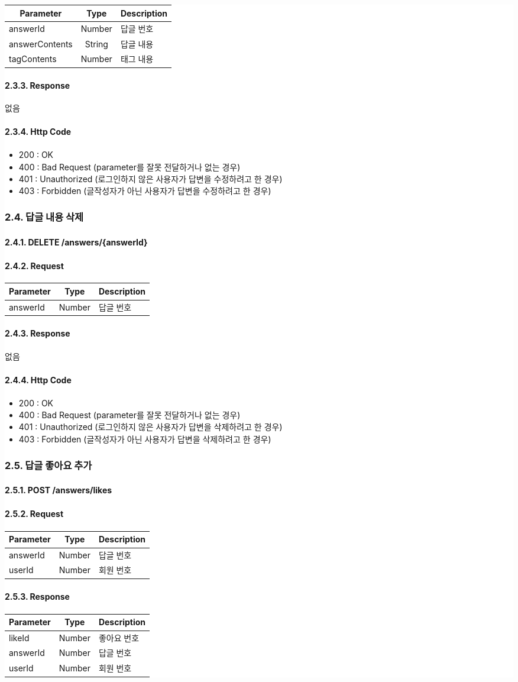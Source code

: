 | Parameter |  Type  | Description |
|-----------|:------:|-------------|
| answerId |  Number  | 답글 번호       |
| answerContents |  String  | 답글 내용       |
| tagContents |  Number  | 태그 내용       |

#### 2.3.3. Response

없음

#### 2.3.4. Http Code
- 200 : OK
- 400 : Bad Request (parameter를 잘못 전달하거나 없는 경우)
- 401 : Unauthorized (로그인하지 않은 사용자가 답변을 수정하려고 한 경우)
- 403 : Forbidden (글작성자가 아닌 사용자가 답변을 수정하려고 한 경우)

### 2.4. 답글 내용 삭제
#### 2.4.1. DELETE /answers/{answerId}
#### 2.4.2. Request

| Parameter |  Type  | Description |
|-----------|:------:|-------------|
| answerId |  Number  | 답글 번호       |

#### 2.4.3. Response

없음

#### 2.4.4. Http Code
- 200 : OK
- 400 : Bad Request (parameter를 잘못 전달하거나 없는 경우)
- 401 : Unauthorized (로그인하지 않은 사용자가 답변을 삭제하려고 한 경우)
- 403 : Forbidden (글작성자가 아닌 사용자가 답변을 삭제하려고 한 경우)

### 2.5. 답글 좋아요 추가
#### 2.5.1. POST /answers/likes
#### 2.5.2. Request

| Parameter |  Type  | Description |
|-----------|:------:|-------------|
| answerId |  Number  | 답글 번호       |
| userId |  Number  | 회원 번호       |

#### 2.5.3. Response

| Parameter |  Type  | Description |
|-----------|:------:|-------------|
| likeId |  Number  | 좋아요 번호       |
| answerId |  Number  | 답글 번호       |
| userId |  Number  | 회원 번호       |
